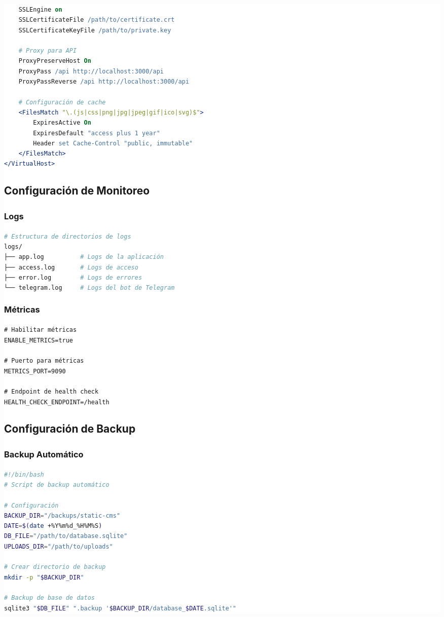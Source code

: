```apache
    SSLEngine on
    SSLCertificateFile /path/to/certificate.crt
    SSLCertificateKeyFile /path/to/private.key
    
    # Proxy para API
    ProxyPreserveHost On
    ProxyPass /api http://localhost:3000/api
    ProxyPassReverse /api http://localhost:3000/api
    
    # Configuración de cache
    <FilesMatch "\.(js|css|png|jpg|jpeg|gif|ico|svg)$">
        ExpiresActive On
        ExpiresDefault "access plus 1 year"
        Header set Cache-Control "public, immutable"
    </FilesMatch>
</VirtualHost>
```

## Configuración de Monitoreo

### Logs

```bash
# Estructura de directorios de logs
logs/
├── app.log          # Logs de la aplicación
├── access.log       # Logs de acceso
├── error.log        # Logs de errores
└── telegram.log     # Logs del bot de Telegram
```

### Métricas

```env
# Habilitar métricas
ENABLE_METRICS=true

# Puerto para métricas
METRICS_PORT=9090

# Endpoint de health check
HEALTH_CHECK_ENDPOINT=/health
```

## Configuración de Backup

### Backup Automático

```bash
#!/bin/bash
# Script de backup automático

# Configuración
BACKUP_DIR="/backups/static-cms"
DATE=$(date +%Y%m%d_%H%M%S)
DB_FILE="/path/to/database.sqlite"
UPLOADS_DIR="/path/to/uploads"

# Crear directorio de backup
mkdir -p "$BACKUP_DIR"

# Backup de base de datos
sqlite3 "$DB_FILE" ".backup '$BACKUP_DIR/database_$DATE.sqlite'"
```